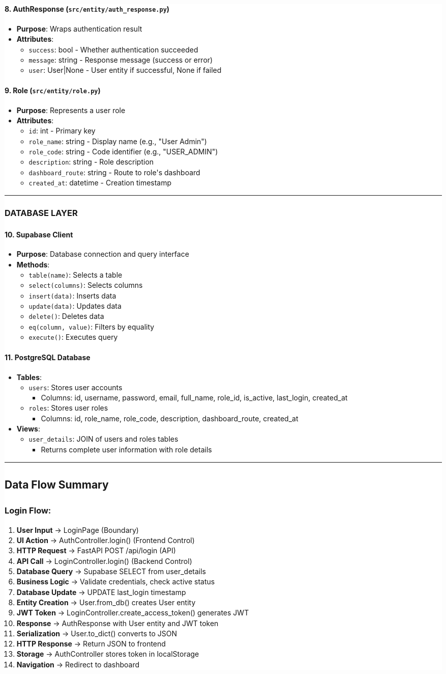 #### 8. **AuthResponse** (`src/entity/auth_response.py`)
- **Purpose**: Wraps authentication result
- **Attributes**:
  - `success`: bool - Whether authentication succeeded
  - `message`: string - Response message (success or error)
  - `user`: User|None - User entity if successful, None if failed

#### 9. **Role** (`src/entity/role.py`)
- **Purpose**: Represents a user role
- **Attributes**:
  - `id`: int - Primary key
  - `role_name`: string - Display name (e.g., "User Admin")
  - `role_code`: string - Code identifier (e.g., "USER_ADMIN")
  - `description`: string - Role description
  - `dashboard_route`: string - Route to role's dashboard
  - `created_at`: datetime - Creation timestamp

---

### **DATABASE LAYER**

#### 10. **Supabase Client**
- **Purpose**: Database connection and query interface
- **Methods**:
  - `table(name)`: Selects a table
  - `select(columns)`: Selects columns
  - `insert(data)`: Inserts data
  - `update(data)`: Updates data
  - `delete()`: Deletes data
  - `eq(column, value)`: Filters by equality
  - `execute()`: Executes query

#### 11. **PostgreSQL Database**
- **Tables**:
  - `users`: Stores user accounts
    - Columns: id, username, password, email, full_name, role_id, is_active, last_login, created_at
  - `roles`: Stores user roles
    - Columns: id, role_name, role_code, description, dashboard_route, created_at
- **Views**:
  - `user_details`: JOIN of users and roles tables
    - Returns complete user information with role details

---

## Data Flow Summary

### **Login Flow:**
1. **User Input** → LoginPage (Boundary)
2. **UI Action** → AuthController.login() (Frontend Control)
3. **HTTP Request** → FastAPI POST /api/login (API)
4. **API Call** → LoginController.login() (Backend Control)
5. **Database Query** → Supabase SELECT from user_details
6. **Business Logic** → Validate credentials, check active status
7. **Database Update** → UPDATE last_login timestamp
8. **Entity Creation** → User.from_db() creates User entity
9. **JWT Token** → LoginController.create_access_token() generates JWT
10. **Response** → AuthResponse with User entity and JWT token
11. **Serialization** → User.to_dict() converts to JSON
12. **HTTP Response** → Return JSON to frontend
13. **Storage** → AuthController stores token in localStorage
14. **Navigation** → Redirect to dashboard
